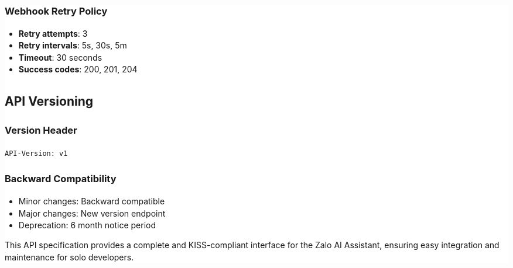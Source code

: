 ### Webhook Retry Policy

- **Retry attempts**: 3
- **Retry intervals**: 5s, 30s, 5m
- **Timeout**: 30 seconds
- **Success codes**: 200, 201, 204

## API Versioning

### Version Header

```
API-Version: v1
```

### Backward Compatibility

- Minor changes: Backward compatible
- Major changes: New version endpoint
- Deprecation: 6 month notice period

This API specification provides a complete and KISS-compliant interface for the Zalo AI Assistant, ensuring easy integration and maintenance for solo developers.
